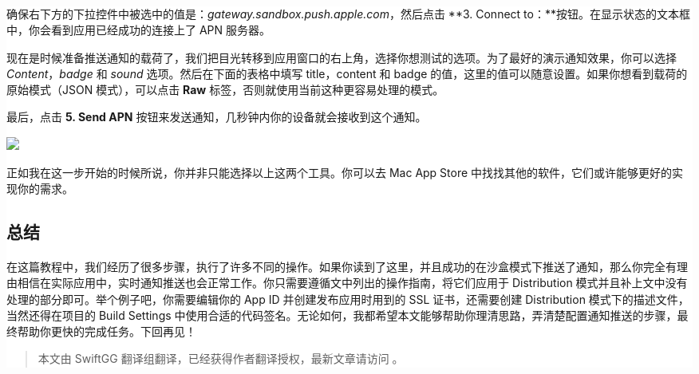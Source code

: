 确保右下方的下拉控件中被选中的值是：_gateway.sandbox.push.apple.com_，然后点击 **3\. Connect to：**按钮。在显示状态的文本框中，你会看到应用已经成功的连接上了 APN 服务器。  

现在是时候准备推送通知的载荷了，我们把目光转移到应用窗口的右上角，选择你想测试的选项。为了最好的演示通知效果，你可以选择 _Content_，_badge_ 和 _sound_ 选项。然后在下面的表格中填写 title，content 和 badge 的值，这里的值可以随意设置。如果你想看到载荷的原始模式（JSON 模式），可以点击 **Raw** 标签，否则就使用当前这种更容易处理的模式。  

最后，点击 **5\. Send APN** 按钮来发送通知，几秒钟内你的设备就会接收到这个通知。  

![][55]  

正如我在这一步开始的时候所说，你并非只能选择以上这两个工具。你可以去 Mac App Store 中找找其他的软件，它们或许能够更好的实现你的需求。  

## 总结  

在这篇教程中，我们经历了很多步骤，执行了许多不同的操作。如果你读到了这里，并且成功的在沙盒模式下推送了通知，那么你完全有理由相信在实际应用中，实时通知推送也会正常工作。你只需要遵循文中列出的操作指南，将它们应用于 Distribution 模式并且补上文中没有处理的部分即可。举个例子吧，你需要编辑你的 App ID 并创建发布应用时用到的 SSL 证书，还需要创建 Distribution 模式下的描述文件，当然还得在项目的 Build Settings 中使用合适的代码签名。无论如何，我都希望本文能够帮助你理清思路，弄清楚配置通知推送的步骤，最终帮助你更快的完成任务。下回再见！  

> 本文由 SwiftGG 翻译组翻译，已经获得作者翻译授权，最新文章请访问 。  

[1]: http://www.appcoda.com/push-notification-ios/  
[2]: http://bestswifter.com  
[3]: undefined  
[4]: http://numbbbbb.com/  
[5]: http://www.appcoda.com/ios-programming-local-notification-tutorial/  
[6]: http://www.appcoda.com/local-notifications-ios8/  
[7]: https://en.wikipedia.org/wiki/Apple_Push_Notification_Service  
[8]: https://developer.apple.com/library/ios/documentation/NetworkingInternet/Conceptual/RemoteNotificationsPG/Chapters/ApplePushService.html  
[9]: https://developer.apple.com/library/ios/documentation/IDEs/Conceptual/AppDistributionGuide/MaintainingCertificates/MaintainingCertificates.html#//apple_ref/doc/uid/TP40012582-CH31-SW32  
[10]: https://developer.apple.com/library/ios/documentation/NetworkingInternet/Conceptual/RemoteNotificationsPG/Chapters/WhatAreRemoteNotif.html  
[13]: https://developer.apple.com/membercenter/  
[38]: https://developer.apple.com/library/ios/documentation/IDEs/Conceptual/AppStoreDistributionTutorial/AddingYourAccounttoXcode/AddingYourAccounttoXcode.html  
[45]: https://developer.apple.com/library/ios/documentation/UIKit/Reference/UIApplicationDelegate_Protocol/index.html?hl=ar  
[46]: https://itunes.apple.com/us/app/apn-tester-free/id626590577?mt=12  
[50]: https://developer.apple.com/library/mac/documentation/NetworkingInternet/Conceptual/RemoteNotificationsPG/Chapters/TheNotificationPayload.html#//apple_ref/doc/uid/TP40008194-CH107-SW1  
[53]: https://itunes.apple.com/us/app/easy-apns-provider-push-notification/id989622350?mt=12  
[11]: /assets/postAssets/2016/t48_1_certificate_assistant_menu.webp  
[12]: /assets/postAssets/2016/t48_2_certificate_information.webp  
[14]: /assets/postAssets/2016/t48_3_member_center_options.webp  
[15]: /assets/postAssets/2016/t48_4_identifiers_link.webp  
[16]: /assets/postAssets/2016/t48_5_create_app_id_button.webp  
[17]: /assets/postAssets/2016/t48_6_app_id_setup_1.webp  
[18]: /assets/postAssets/2016/t48_7_app_id_setup_2.webp  
[19]: /assets/postAssets/2016/t48_8_confirm_app_id.webp  
[20]: /assets/postAssets/2016/t48_9_listed_app_id.webp  
[21]: /assets/postAssets/2016/t48_10_configurable_state.webp  
[22]: /assets/postAssets/2016/t48_11_create_ssl_certificates.webp  
[23]: /assets/postAssets/2016/t48_12_upload_csr_1.webp  
[24]: /assets/postAssets/2016/t48_13_upload_csr_2.webp  
[25]: /assets/postAssets/2016/t48_14_download_apn_certificate.webp  
[26]: /assets/postAssets/2016/t48_15_certificate_in_keychain.webp  
[27]: /assets/postAssets/2016/t48_16_export_p12.webp  
[28]: /assets/postAssets/2016/t48_17_save_p12.webp  
[29]: /assets/postAssets/2016/t48_18_blank_password.webp  
[30]: /assets/postAssets/2016/t48_19_device_identifier.webp  
[31]: /assets/postAssets/2016/t48_20_register_device.webp  
[32]: /assets/postAssets/2016/t48_21_create_provisioning_1.webp  
[33]: /assets/postAssets/2016/t48_22_create_provisioning_2.webp  
[34]: /assets/postAssets/2016/t48_23_create_provisioning_3.webp  
[35]: /assets/postAssets/2016/t48_24_create_provisioning_4.webp  
[36]: /assets/postAssets/2016/t48_25_create_provisioning_5.webp  
[37]: /assets/postAssets/2016/t48_26_download_provisioning.webp  
[39]: /assets/postAssets/2016/t48_29_enable_pn_xcode.webp  
[40]: /assets/postAssets/2016/t48_30_select_provisioning_profile.webp  
[41]: /assets/postAssets/2016/t48_31_set_identity.webp  
[42]: /assets/postAssets/2016/t48_32_selected_identity.webp  
[43]: /assets/postAssets/2016/t48_33_select_project.webp  
[44]: /assets/postAssets/2016/t48_34_code_signing_project.webp  
[47]: /assets/postAssets/2016/t48_35_apn_tester_free.webp  
[48]: /assets/postAssets/2016/t48_36_device_token_console.webp  
[49]: /assets/postAssets/2016/t48_37_permissions.webp  
[51]: /assets/postAssets/2016/t48_38_push_notification_test.webp  
[52]: /assets/postAssets/2016/t48_39_pn_details_xcode.webp  
[54]: /assets/postAssets/2016/t48_40_easy_apns_provider.webp  
[55]: /assets/postAssets/2016/t48_41_receive_pn_2.webp  

